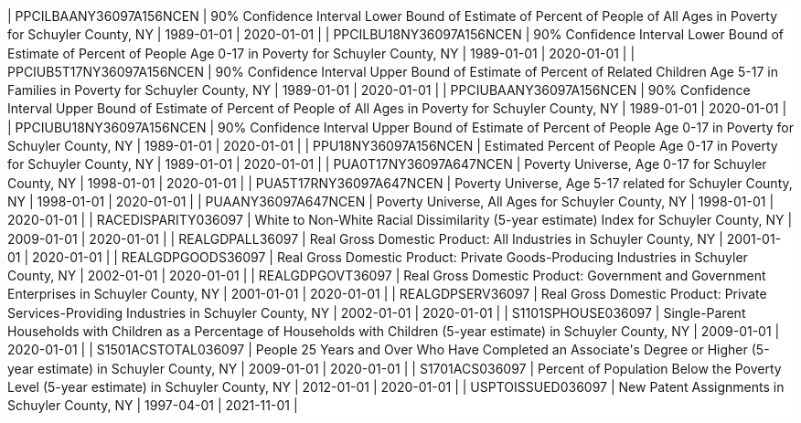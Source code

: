 | PPCILBAANY36097A156NCEN   | 90% Confidence Interval Lower Bound of Estimate of Percent of People of All Ages in Poverty for Schuyler County, NY                                                          | 1989-01-01          | 2020-01-01        |
| PPCILBU18NY36097A156NCEN  | 90% Confidence Interval Lower Bound of Estimate of Percent of People Age 0-17 in Poverty for Schuyler County, NY                                                             | 1989-01-01          | 2020-01-01        |
| PPCIUB5T17NY36097A156NCEN | 90% Confidence Interval Upper Bound of Estimate of Percent of Related Children Age 5-17 in Families in Poverty for Schuyler County, NY                                       | 1989-01-01          | 2020-01-01        |
| PPCIUBAANY36097A156NCEN   | 90% Confidence Interval Upper Bound of Estimate of Percent of People of All Ages in Poverty for Schuyler County, NY                                                          | 1989-01-01          | 2020-01-01        |
| PPCIUBU18NY36097A156NCEN  | 90% Confidence Interval Upper Bound of Estimate of Percent of People Age 0-17 in Poverty for Schuyler County, NY                                                             | 1989-01-01          | 2020-01-01        |
| PPU18NY36097A156NCEN      | Estimated Percent of People Age 0-17 in Poverty for Schuyler County, NY                                                                                                      | 1989-01-01          | 2020-01-01        |
| PUA0T17NY36097A647NCEN    | Poverty Universe, Age 0-17 for Schuyler County, NY                                                                                                                           | 1998-01-01          | 2020-01-01        |
| PUA5T17RNY36097A647NCEN   | Poverty Universe, Age 5-17 related for Schuyler County, NY                                                                                                                   | 1998-01-01          | 2020-01-01        |
| PUAANY36097A647NCEN       | Poverty Universe, All Ages for Schuyler County, NY                                                                                                                           | 1998-01-01          | 2020-01-01        |
| RACEDISPARITY036097       | White to Non-White Racial Dissimilarity (5-year estimate) Index for Schuyler County, NY                                                                                      | 2009-01-01          | 2020-01-01        |
| REALGDPALL36097           | Real Gross Domestic Product: All Industries in Schuyler County, NY                                                                                                           | 2001-01-01          | 2020-01-01        |
| REALGDPGOODS36097         | Real Gross Domestic Product: Private Goods-Producing Industries in Schuyler County, NY                                                                                       | 2002-01-01          | 2020-01-01        |
| REALGDPGOVT36097          | Real Gross Domestic Product: Government and Government Enterprises in Schuyler County, NY                                                                                    | 2001-01-01          | 2020-01-01        |
| REALGDPSERV36097          | Real Gross Domestic Product: Private Services-Providing Industries in Schuyler County, NY                                                                                    | 2002-01-01          | 2020-01-01        |
| S1101SPHOUSE036097        | Single-Parent Households with Children as a Percentage of Households with Children (5-year estimate) in Schuyler County, NY                                                  | 2009-01-01          | 2020-01-01        |
| S1501ACSTOTAL036097       | People 25 Years and Over Who Have Completed an Associate's Degree or Higher (5-year estimate) in Schuyler County, NY                                                         | 2009-01-01          | 2020-01-01        |
| S1701ACS036097            | Percent of Population Below the Poverty Level (5-year estimate) in Schuyler County, NY                                                                                       | 2012-01-01          | 2020-01-01        |
| USPTOISSUED036097         | New Patent Assignments in Schuyler County, NY                                                                                                                                | 1997-04-01          | 2021-11-01        |